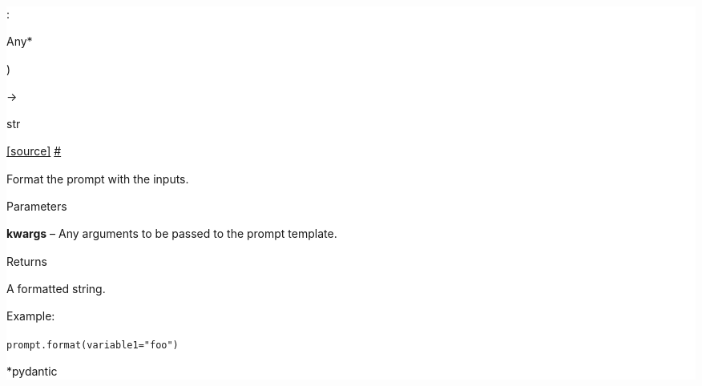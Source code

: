 
 :
 





 Any*

 )
 


 →
 


 str
 


[[source]](../../_modules/langchain/prompts/few_shot#FewShotPromptTemplate.format)
[#](#langchain.prompts.FewShotPromptTemplate.format "Permalink to this definition") 



 Format the prompt with the inputs.
 




 Parameters
 


**kwargs** 
 – Any arguments to be passed to the prompt template.
 




 Returns
 


 A formatted string.
 





 Example:
 





```
prompt.format(variable1="foo")

```









*pydantic
 
